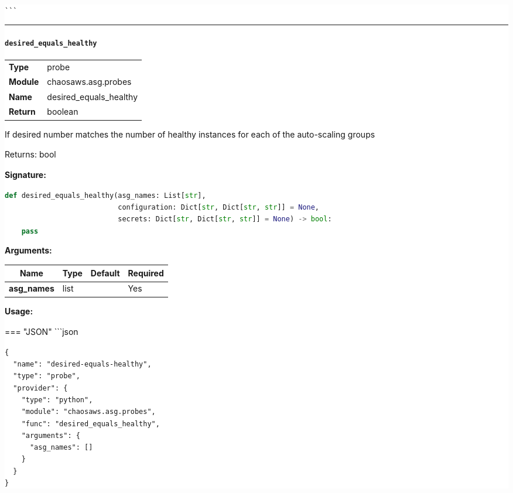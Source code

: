 
    ```



***

#### `desired_equals_healthy`

|                       |               |
| --------------------- | ------------- |
| **Type**              | probe |
| **Module**            | chaosaws.asg.probes |
| **Name**              | desired_equals_healthy |
| **Return**              | boolean |


If desired number matches the number of healthy instances
for each of the auto-scaling groups

Returns: bool

**Signature:**

```python
def desired_equals_healthy(asg_names: List[str],
                           configuration: Dict[str, Dict[str, str]] = None,
                           secrets: Dict[str, Dict[str, str]] = None) -> bool:
    pass

```

**Arguments:**

| Name | Type | Default | Required |
| --------------------- | ------------- | ------------- | ------------- |
| **asg_names**      | list |  | Yes |




**Usage:**

=== "JSON"
    ```json

    {
      "name": "desired-equals-healthy",
      "type": "probe",
      "provider": {
        "type": "python",
        "module": "chaosaws.asg.probes",
        "func": "desired_equals_healthy",
        "arguments": {
          "asg_names": []
        }
      }
    }
    

[actions]: http://chaostoolkit.org/reference/api/experiment/#action
[probes]: http://chaostoolkit.org/reference/api/experiment/#probe
[chaostoolkit]: http://chaostoolkit.org
[boto3]: https://boto3.readthedocs.io
[creds]: https://boto3.readthedocs.io/en/latest/guide/configuration.html
[default]: https://boto3.amazonaws.com/v1/documentation/api/latest/guide/configuration.html#shared-credentials-file
[role]: https://boto3.readthedocs.io/en/latest/guide/configuration.html#aws-config-file
[assumerole]: https://boto3.amazonaws.com/v1/documentation/api/latest/reference/services/sts.html#STS.Client.assume_role
[sts]: https://docs.aws.amazon.com/IAM/latest/UserGuide/id_credentials_temp_request.html
[sources]: https://boto3.readthedocs.io/en/latest/guide/configuration.html#configuring-credentials
[dco]: https://github.com/probot/dco#how-it-works
[venv]: http://chaostoolkit.org/reference/usage/install/#create-a-virtual-environment
[black]: https://github.com/psf/black
[flake8]: https://github.com/PyCQA/flake8
[isort]: https://github.com/PyCQA/isort
[awsapi]: https://boto3.readthedocs.io/en/latest/reference/services/index.html
[boto3]: https://boto3.readthedocs.io/en/latest/reference/services/index.html
[ec2client]: https://boto3.readthedocs.io/en/latest/reference/services/ec2.html#client
[configuration]: http://chaostoolkit.org/reference/api/experiment/#configuration
[secrets]: http://chaostoolkit.org/reference/api/experiment/#secrets
[pymock]: https://docs.python.org/3/library/unittest.mock.html#module-unittest.mock
[eks]: https://aws.amazon.com/eks/
[boto]: https://boto3.readthedocs.io/en/latest/index.html
[requests]: http://docs.python-requests.org/en/master/
[controls]: https://docs.chaostoolkit.org/reference/api/experiment/#controls